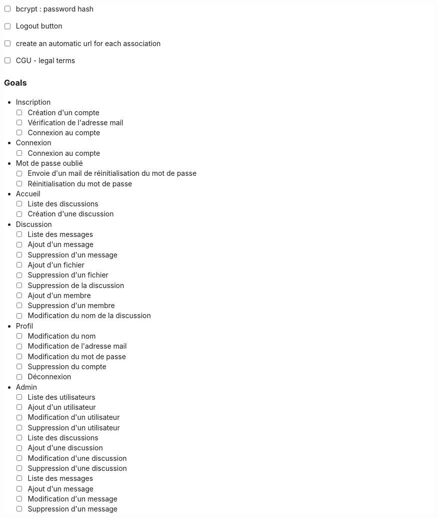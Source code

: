 - [ ] bcrypt : password hash
- [ ] Logout button
- [ ] create an automatic url for each association
- [ ] CGU - legal terms


### Goals

- Inscription
    - [ ] Création d'un compte
    - [ ] Vérification de l'adresse mail
    - [ ] Connexion au compte

- Connexion
    - [ ] Connexion au compte

- Mot de passe oublié
    - [ ] Envoie d'un mail de réinitialisation du mot de passe
    - [ ] Réinitialisation du mot de passe

- Accueil
    - [ ] Liste des discussions
    - [ ] Création d'une discussion

- Discussion
    - [ ] Liste des messages
    - [ ] Ajout d'un message
    - [ ] Suppression d'un message
    - [ ] Ajout d'un fichier
    - [ ] Suppression d'un fichier
    - [ ] Suppression de la discussion
    - [ ] Ajout d'un membre
    - [ ] Suppression d'un membre
    - [ ] Modification du nom de la discussion

- Profil
    - [ ] Modification du nom
    - [ ] Modification de l'adresse mail
    - [ ] Modification du mot de passe
    - [ ] Suppression du compte
    - [ ] Déconnexion

- Admin
    - [ ] Liste des utilisateurs
    - [ ] Ajout d'un utilisateur
    - [ ] Modification d'un utilisateur
    - [ ] Suppression d'un utilisateur
    - [ ] Liste des discussions
    - [ ] Ajout d'une discussion
    - [ ] Modification d'une discussion
    - [ ] Suppression d'une discussion
    - [ ] Liste des messages
    - [ ] Ajout d'un message
    - [ ] Modification d'un message
    - [ ] Suppression d'un message
